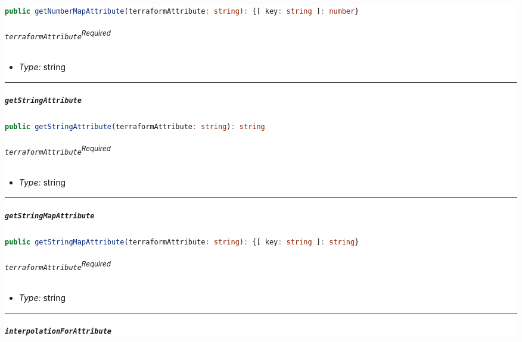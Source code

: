 ```typescript
public getNumberMapAttribute(terraformAttribute: string): {[ key: string ]: number}
```

###### `terraformAttribute`<sup>Required</sup> <a name="terraformAttribute" id="@cdktf/provider-azurerm.servicebusNamespaceNetworkRuleSet.ServicebusNamespaceNetworkRuleSetTimeoutsOutputReference.getNumberMapAttribute.parameter.terraformAttribute"></a>

- *Type:* string

---

##### `getStringAttribute` <a name="getStringAttribute" id="@cdktf/provider-azurerm.servicebusNamespaceNetworkRuleSet.ServicebusNamespaceNetworkRuleSetTimeoutsOutputReference.getStringAttribute"></a>

```typescript
public getStringAttribute(terraformAttribute: string): string
```

###### `terraformAttribute`<sup>Required</sup> <a name="terraformAttribute" id="@cdktf/provider-azurerm.servicebusNamespaceNetworkRuleSet.ServicebusNamespaceNetworkRuleSetTimeoutsOutputReference.getStringAttribute.parameter.terraformAttribute"></a>

- *Type:* string

---

##### `getStringMapAttribute` <a name="getStringMapAttribute" id="@cdktf/provider-azurerm.servicebusNamespaceNetworkRuleSet.ServicebusNamespaceNetworkRuleSetTimeoutsOutputReference.getStringMapAttribute"></a>

```typescript
public getStringMapAttribute(terraformAttribute: string): {[ key: string ]: string}
```

###### `terraformAttribute`<sup>Required</sup> <a name="terraformAttribute" id="@cdktf/provider-azurerm.servicebusNamespaceNetworkRuleSet.ServicebusNamespaceNetworkRuleSetTimeoutsOutputReference.getStringMapAttribute.parameter.terraformAttribute"></a>

- *Type:* string

---

##### `interpolationForAttribute` <a name="interpolationForAttribute" id="@cdktf/provider-azurerm.servicebusNamespaceNetworkRuleSet.ServicebusNamespaceNetworkRuleSetTimeoutsOutputReference.interpolationForAttribute"></a>
